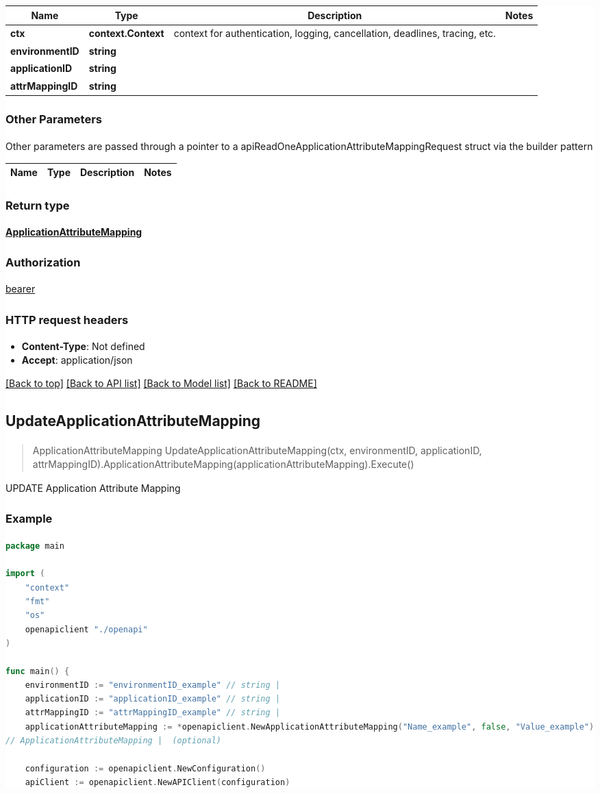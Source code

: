
Name | Type | Description  | Notes
------------- | ------------- | ------------- | -------------
**ctx** | **context.Context** | context for authentication, logging, cancellation, deadlines, tracing, etc.
**environmentID** | **string** |  | 
**applicationID** | **string** |  | 
**attrMappingID** | **string** |  | 

### Other Parameters

Other parameters are passed through a pointer to a apiReadOneApplicationAttributeMappingRequest struct via the builder pattern


Name | Type | Description  | Notes
------------- | ------------- | ------------- | -------------




### Return type

[**ApplicationAttributeMapping**](ApplicationAttributeMapping.md)

### Authorization

[bearer](../README.md#bearer)

### HTTP request headers

- **Content-Type**: Not defined
- **Accept**: application/json

[[Back to top]](#) [[Back to API list]](../README.md#documentation-for-api-endpoints)
[[Back to Model list]](../README.md#documentation-for-models)
[[Back to README]](../README.md)


## UpdateApplicationAttributeMapping

> ApplicationAttributeMapping UpdateApplicationAttributeMapping(ctx, environmentID, applicationID, attrMappingID).ApplicationAttributeMapping(applicationAttributeMapping).Execute()

UPDATE Application Attribute Mapping

### Example

```go
package main

import (
    "context"
    "fmt"
    "os"
    openapiclient "./openapi"
)

func main() {
    environmentID := "environmentID_example" // string | 
    applicationID := "applicationID_example" // string | 
    attrMappingID := "attrMappingID_example" // string | 
    applicationAttributeMapping := *openapiclient.NewApplicationAttributeMapping("Name_example", false, "Value_example") // ApplicationAttributeMapping |  (optional)

    configuration := openapiclient.NewConfiguration()
    apiClient := openapiclient.NewAPIClient(configuration)
```